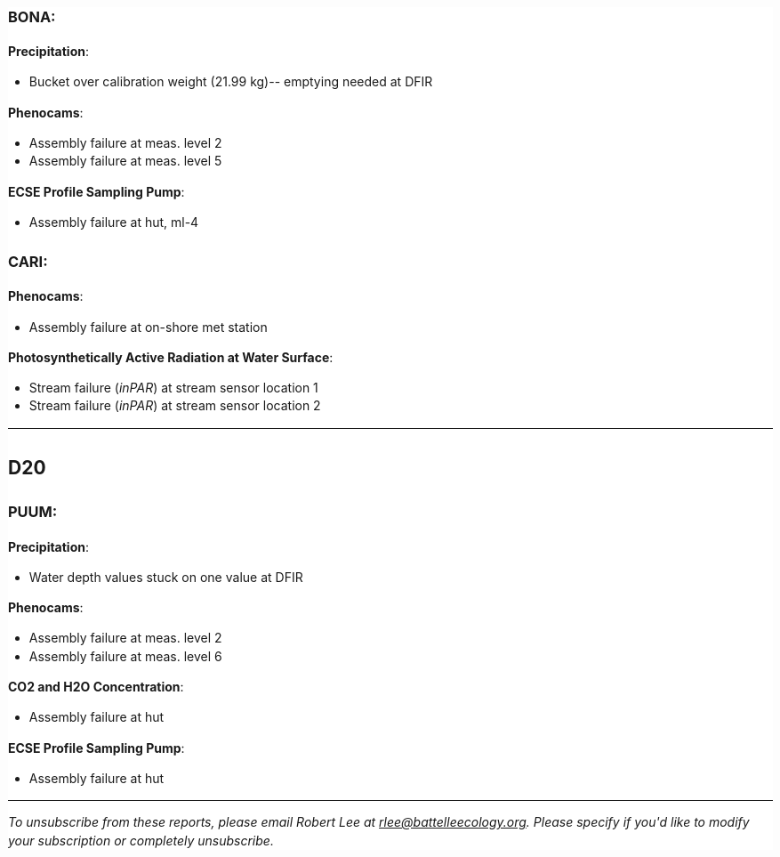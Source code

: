 ### BONA:

**Precipitation**:
 - Bucket over calibration weight (21.99 kg)-- emptying needed at DFIR

**Phenocams**:
 - Assembly failure at meas. level 2
 - Assembly failure at meas. level 5

**ECSE Profile Sampling Pump**:
 - Assembly failure at hut, ml-4

### CARI:

**Phenocams**:
 - Assembly failure at on-shore met station

**Photosynthetically Active Radiation at Water Surface**:
 - Stream failure (_inPAR_) at stream sensor location 1
 - Stream failure (_inPAR_) at stream sensor location 2

***
## D20

### PUUM:

**Precipitation**:
 - Water depth values stuck on one value at DFIR

**Phenocams**:
 - Assembly failure at meas. level 2
 - Assembly failure at meas. level 6

**CO2 and H2O Concentration**:
 - Assembly failure at hut

**ECSE Profile Sampling Pump**:
 - Assembly failure at hut

***

_To unsubscribe from these reports, please email Robert Lee at rlee@battelleecology.org. Please specify if you'd like to modify your subscription or completely unsubscribe._
